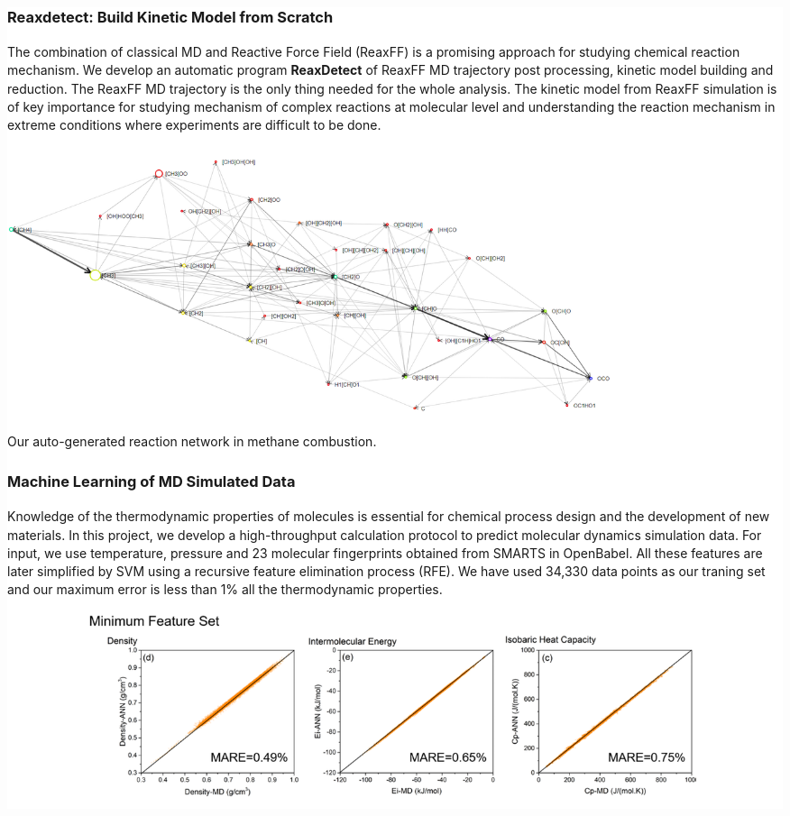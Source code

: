 ### Reaxdetect: Build Kinetic Model from Scratch

The combination of classical MD and Reactive Force Field (ReaxFF) is a promising approach for studying chemical reaction mechanism. We develop an
automatic program __ReaxDetect__ of ReaxFF MD trajectory post processing, kinetic model building and reduction. The ReaxFF MD trajectory is the only thing needed for the whole analysis. The kinetic model from ReaxFF simulation is of key importance for studying mechanism of complex reactions at molecular level and understanding the reaction mechanism in extreme conditions where experiments are difficult to be done.

<div>
<img src="imgs/ho-cut-network.png" width="80%" style="align:center">
<br>Our auto-generated reaction network in methane combustion.
</div>

### Machine Learning of MD Simulated Data

Knowledge of the thermodynamic properties of molecules is essential for chemical process design and the development of new materials. In this project, we develop a high-throughput calculation protocol to predict molecular dynamics simulation data. For input, we use temperature, pressure and 23 molecular fingerprints obtained from SMARTS in OpenBabel. All these features are later simplified by SVM using a recursive feature elimination process (RFE). We have used 34,330 data points as our traning set and our maximum error is less than 1% all the thermodynamic properties.

<div align='center'>
<img src="imgs/mdlearn-sr.png" width="80%">
<br>
</div>
